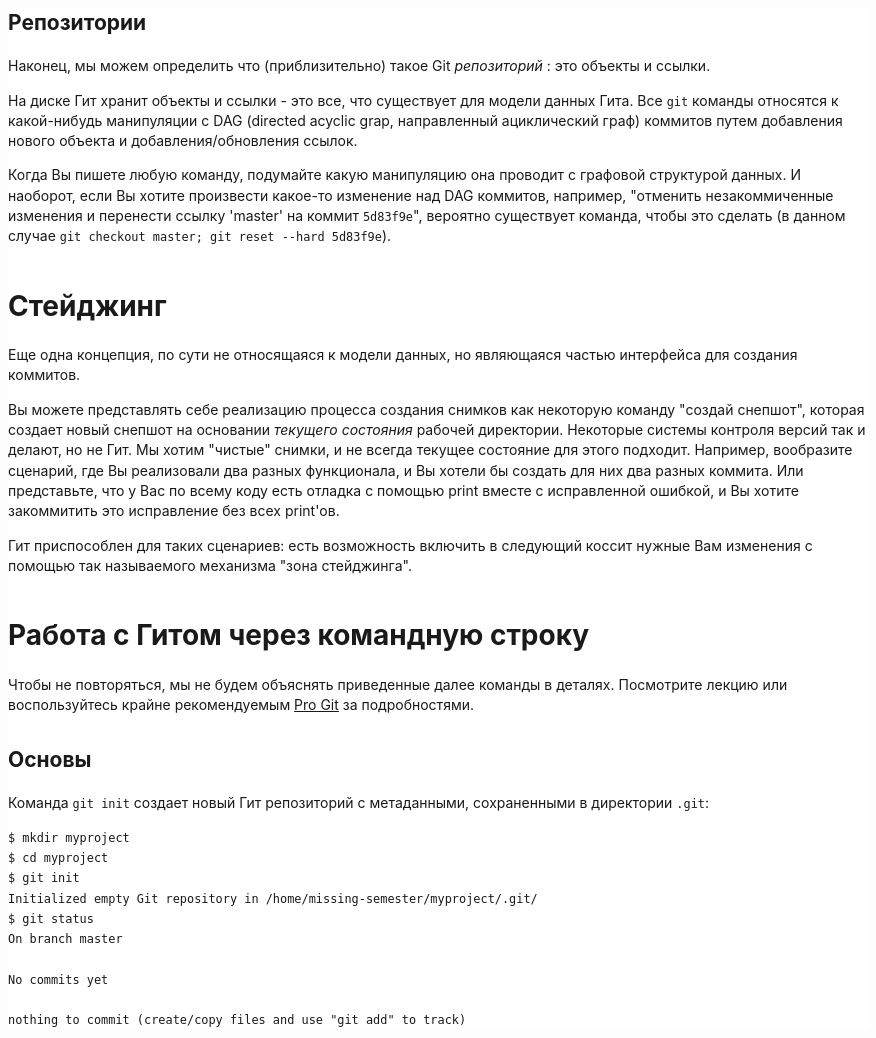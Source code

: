 
## Репозитории

Наконец, мы можем определить что (приблизительно) такое Git _репозиторий_ : 
это объекты и ссылки.

На диске Гит хранит объекты и ссылки - это все, что существует для модели
данных Гита. Все `git` команды относятся к какой-нибудь манипуляции с DAG
(directed acyclic grap, направленный ациклический граф) коммитов путем добавления
нового объекта и добавления/обновления ссылок.

Когда Вы пишете любую команду, подумайте какую манипуляцию она проводит с
графовой структурой данных. И наоборот, если Вы хотите произвести какое-то 
изменение над DAG коммитов, например, "отменить незакоммиченные изменения и
перенести ссылку 'master' на коммит `5d83f9e`", вероятно существует команда, 
чтобы это сделать (в данном случае `git checkout master; git reset
--hard 5d83f9e`).

# Стейджинг

Еще одна концепция, по сути не относящаяся к модели данных, но являющаяся частью
интерфейса для создания коммитов.

Вы можете представлять себе реализацию процесса создания снимков как некоторую
команду "создай снепшот", которая создает новый снепшот на основании _текущего
состояния_ рабочей директории. Некоторые системы контроля версий так и делают, но
не Гит. Мы хотим "чистые" снимки, и не всегда текущее состояние для этого подходит.
Например, вообразите сценарий, где Вы реализовали два разных функционала, и Вы
хотели бы создать для них два разных коммита. Или представьте, что у Вас по всему
коду есть отладка с помощью print вместе с исправленной ошибкой, и Вы хотите 
закоммитить это исправление без всех print'ов. 

Гит приспособлен для таких сценариев: есть возможность включить в следующий коссит 
нужные Вам изменения с помощью так называемого механизма "зона стейджинга".

# Работа с Гитом через командную строку

Чтобы не повторяться, мы не будем объяснять приведенные далее команды в деталях.
Посмотрите лекцию или воспользуйтесь крайне рекомендуемым
[Pro Git](https://git-scm.com/book/en/v2) за подробностями.

## Основы

Команда `git init` создает новый Гит репозиторий с метаданными, сохраненными
в директории `.git`:

```console
$ mkdir myproject
$ cd myproject
$ git init
Initialized empty Git repository in /home/missing-semester/myproject/.git/
$ git status
On branch master

No commits yet

nothing to commit (create/copy files and use "git add" to track)
```
